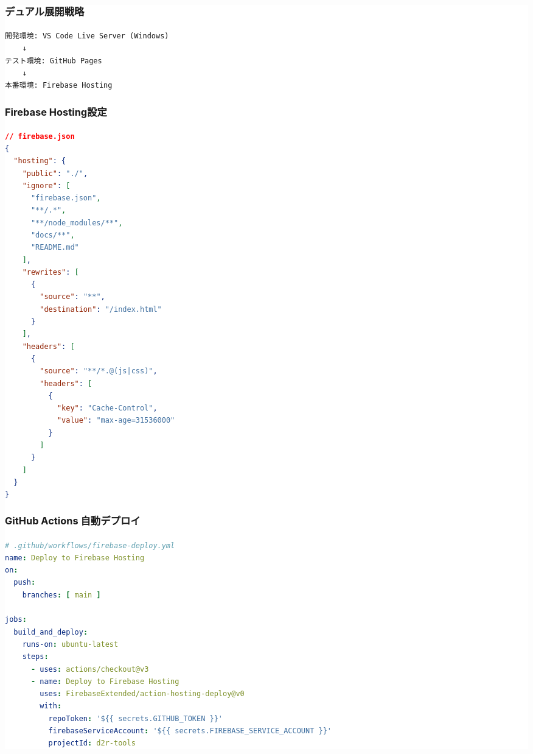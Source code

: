 ### **デュアル展開戦略**
```
開発環境: VS Code Live Server (Windows)
    ↓
テスト環境: GitHub Pages
    ↓
本番環境: Firebase Hosting
```

### **Firebase Hosting設定**
```json
// firebase.json
{
  "hosting": {
    "public": "./",
    "ignore": [
      "firebase.json",
      "**/.*",
      "**/node_modules/**",
      "docs/**",
      "README.md"
    ],
    "rewrites": [
      {
        "source": "**",
        "destination": "/index.html"
      }
    ],
    "headers": [
      {
        "source": "**/*.@(js|css)",
        "headers": [
          {
            "key": "Cache-Control",
            "value": "max-age=31536000"
          }
        ]
      }
    ]
  }
}
```

### **GitHub Actions 自動デプロイ**
```yaml
# .github/workflows/firebase-deploy.yml
name: Deploy to Firebase Hosting
on:
  push:
    branches: [ main ]
    
jobs:
  build_and_deploy:
    runs-on: ubuntu-latest
    steps:
      - uses: actions/checkout@v3
      - name: Deploy to Firebase Hosting
        uses: FirebaseExtended/action-hosting-deploy@v0
        with:
          repoToken: '${{ secrets.GITHUB_TOKEN }}'
          firebaseServiceAccount: '${{ secrets.FIREBASE_SERVICE_ACCOUNT }}'
          projectId: d2r-tools
```
